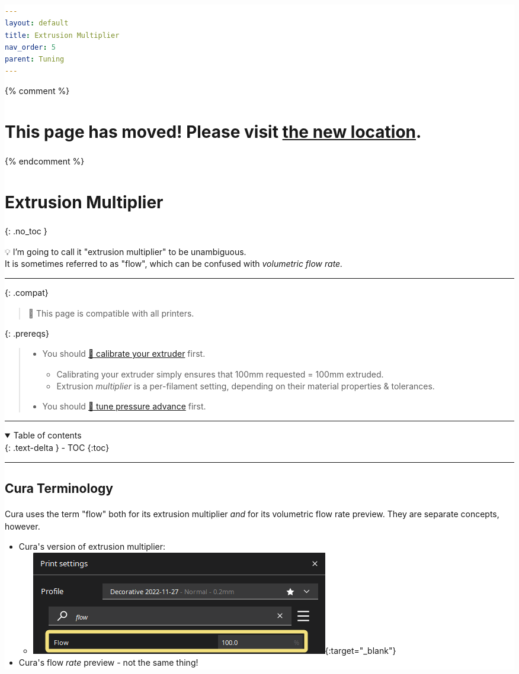 ```yaml
---
layout: default
title: Extrusion Multiplier
nav_order: 5
parent: Tuning
---
```

{% comment %} 
# This page has moved! Please visit [the new location](https://ellis3dp.com/Print-Tuning-Guide/articles/extrusion_multiplier.html).
{% endcomment %}
# Extrusion Multiplier
{: .no_toc }

:bulb: I’m going to call it "extrusion multiplier" to be unambiguous.\
It is sometimes referred to as "flow", which can be confused with *volumetric flow rate.*

---

{: .compat}
>:dizzy: This page is compatible with all printers.

{: .prereqs}
>- You should [:page_facing_up: calibrate your extruder](./extruder_calibration.md) first.
>   - Calibrating your extruder simply ensures that 100mm requested = 100mm extruded. 
>   - Extrusion *multiplier* is a per-filament setting, depending on their material properties & tolerances.
>
>- You should [:page_facing_up: tune pressure advance](./pressure_linear_advance/introduction.md) first.

---
<details open markdown="block">
  <summary>
    Table of contents
  </summary>
  {: .text-delta }
- TOC
{:toc}
</details>

---

## Cura Terminology

Cura uses the term "flow" both for its extrusion multiplier *and* for its volumetric flow rate preview. They are separate concepts, however.
- Cura's version of extrusion multiplier:
    - [![](./images/extrusion_multiplier/cura_em.png)](./images/extrusion_multiplier/cura_em.png){:target="_blank"}
- Cura's flow *rate* preview - not the same thing!
